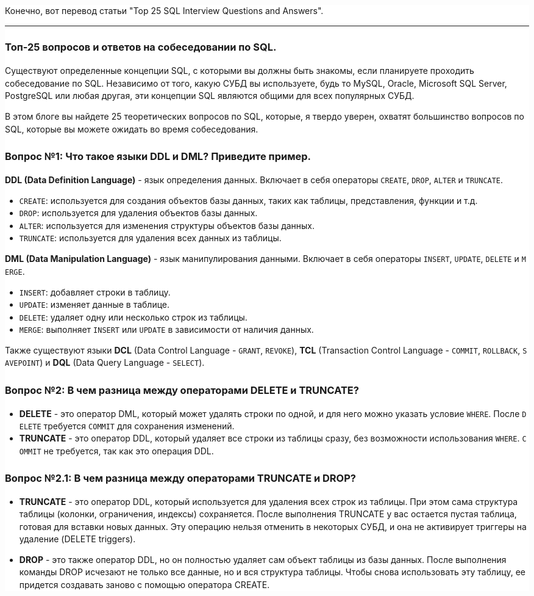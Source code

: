 Конечно, вот перевод статьи "Top 25 SQL Interview Questions and Answers".

---

### Топ-25 вопросов и ответов на собеседовании по SQL.

Существуют определенные концепции SQL, с которыми вы должны быть знакомы, если планируете проходить собеседование по SQL. Независимо от того, какую СУБД вы используете, будь то MySQL, Oracle, Microsoft SQL Server, PostgreSQL или любая другая, эти концепции SQL являются общими для всех популярных СУБД.

В этом блоге вы найдете 25 теоретических вопросов по SQL, которые, я твердо уверен, охватят большинство вопросов по SQL, которые вы можете ожидать во время собеседования.

### Вопрос №1: Что такое языки DDL и DML? Приведите пример.

**DDL (Data Definition Language)** - язык определения данных. Включает в себя операторы `CREATE`, `DROP`, `ALTER` и `TRUNCATE`.

*   `CREATE`: используется для создания объектов базы данных, таких как таблицы, представления, функции и т.д.
*   `DROP`: используется для удаления объектов базы данных.
*   `ALTER`: используется для изменения структуры объектов базы данных.
*   `TRUNCATE`: используется для удаления всех данных из таблицы.

**DML (Data Manipulation Language)** - язык манипулирования данными. Включает в себя операторы `INSERT`, `UPDATE`, `DELETE` и `MERGE`.

*   `INSERT`: добавляет строки в таблицу.
*   `UPDATE`: изменяет данные в таблице.
*   `DELETE`: удаляет одну или несколько строк из таблицы.
*   `MERGE`: выполняет `INSERT` или `UPDATE` в зависимости от наличия данных.

Также существуют языки **DCL** (Data Control Language - `GRANT`, `REVOKE`), **TCL** (Transaction Control Language - `COMMIT`, `ROLLBACK`, `SAVEPOINT`) и **DQL** (Data Query Language - `SELECT`).

### Вопрос №2: В чем разница между операторами DELETE и TRUNCATE?

*   **DELETE** - это оператор DML, который может удалять строки по одной, и для него можно указать условие `WHERE`. После `DELETE` требуется `COMMIT` для сохранения изменений.
*   **TRUNCATE** - это оператор DDL, который удаляет все строки из таблицы сразу, без возможности использования `WHERE`. `COMMIT` не требуется, так как это операция DDL.


### Вопрос №2.1: В чем разница между операторами TRUNCATE и DROP?

* **TRUNCATE** - это оператор DDL, который используется для удаления всех строк из таблицы. При этом сама структура таблицы (колонки, ограничения, индексы) сохраняется. После выполнения TRUNCATE у вас остается пустая таблица, готовая для вставки новых данных. Эту операцию нельзя отменить в некоторых СУБД, и она не активирует триггеры на удаление (DELETE triggers).

* **DROP** - это также оператор DDL, но он полностью удаляет сам объект таблицы из базы данных. После выполнения команды DROP исчезают не только все данные, но и вся структура таблицы. Чтобы снова использовать эту таблицу, ее придется создавать заново с помощью оператора CREATE.

